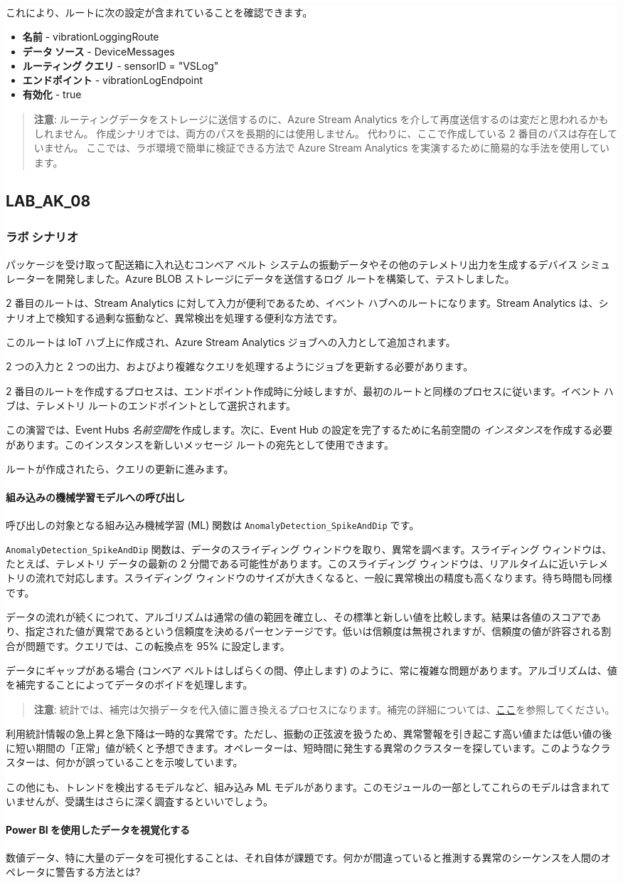 これにより、ルートに次の設定が含まれていることを確認できます。

* **名前** -  vibrationLoggingRoute
* **データ ソース** -  DeviceMessages
* **ルーティング クエリ** -  sensorID = "VSLog"
* **エンドポイント** -  vibrationLogEndpoint
* **有効化** -  true

> **注意**: ルーティングデータをストレージに送信するのに、Azure Stream Analytics を介して再度送信するのは変だと思われるかもしれません。  作成シナリオでは、両方のパスを長期的には使用しません。  代わりに、ここで作成している 2 番目のパスは存在していません。  ここでは、ラボ環境で簡単に検証できる方法で Azure Stream Analytics を実演するために簡易的な手法を使用しています。

## LAB_AK_08

### ラボ シナリオ

パッケージを受け取って配送箱に入れ込むコンベア ベルト システムの振動データやその他のテレメトリ出力を生成するデバイス シミュレーターを開発しました。Azure BLOB ストレージにデータを送信するログ ルートを構築して、テストしました。

2 番目のルートは、Stream Analytics に対して入力が便利であるため、イベント ハブへのルートになります。Stream Analytics は、シナリオ上で検知する過剰な振動など、異常検出を処理する便利な方法です。

このルートは IoT ハブ上に作成され、Azure Stream Analytics ジョブへの入力として追加されます。

2 つの入力と 2 つの出力、およびより複雑なクエリを処理するようにジョブを更新する必要があります。

2 番目のルートを作成するプロセスは、エンドポイント作成時に分岐しますが、最初のルートと同様のプロセスに従います。イベント ハブは、テレメトリ ルートのエンドポイントとして選択されます。

この演習では、Event Hubs *名前空間*を作成します。次に、Event Hub の設定を完了するために名前空間の *インスタンス*を作成する必要があります。このインスタンスを新しいメッセージ ルートの宛先として使用できます。

ルートが作成されたら、クエリの更新に進みます。

#### 組み込みの機械学習モデルへの呼び出し

呼び出しの対象となる組み込み機械学習 (ML) 関数は `AnomalyDetection_SpikeAndDip` です。

`AnomalyDetection_SpikeAndDip` 関数は、データのスライディング ウィンドウを取り、異常を調べます。スライディング ウィンドウは、たとえば、テレメトリ データの最新の 2 分間である可能性があります。このスライディング ウィンドウは、リアルタイムに近いテレメトリの流れで対応します。スライディング ウィンドウのサイズが大きくなると、一般に異常検出の精度も高くなります。待ち時間も同様です。

データの流れが続くにつれて、アルゴリズムは通常の値の範囲を確立し、その標準と新しい値を比較します。結果は各値のスコアであり、指定された値が異常であるという信頼度を決めるパーセンテージです。低いは信頼度は無視されますが、信頼度の値が許容される割合が問題です。クエリでは、この転換点を 95% に設定します。

データにギャップがある場合 (コンベア ベルトはしばらくの間、停止します) のように、常に複雑な問題があります。アルゴリズムは、値を補完することによってデータのボイドを処理します。

> **注意**: 統計では、補完は欠損データを代入値に置き換えるプロセスになります。補完の詳細については、[ここ](https://en.wikipedia.org/wiki/Imputation_%28statistics%29)を参照してください。

利用統計情報の急上昇と急下降は一時的な異常です。ただし、振動の正弦波を扱うため、異常警報を引き起こす高い値または低い値の後に短い期間の「正常」値が続くと予想できます。オペレーターは、短時間に発生する異常のクラスターを探しています。このようなクラスターは、何かが誤っていることを示唆しています。

この他にも、トレンドを検出するモデルなど、組み込み ML モデルがあります。このモジュールの一部としてこれらのモデルは含まれていませんが、受講生はさらに深く調査するといいでしょう。

#### Power BI を使用したデータを視覚化する

数値データ、特に大量のデータを可視化することは、それ自体が課題です。何かが間違っていると推測する異常のシーケンスを人間のオペレータに警告する方法とは?
